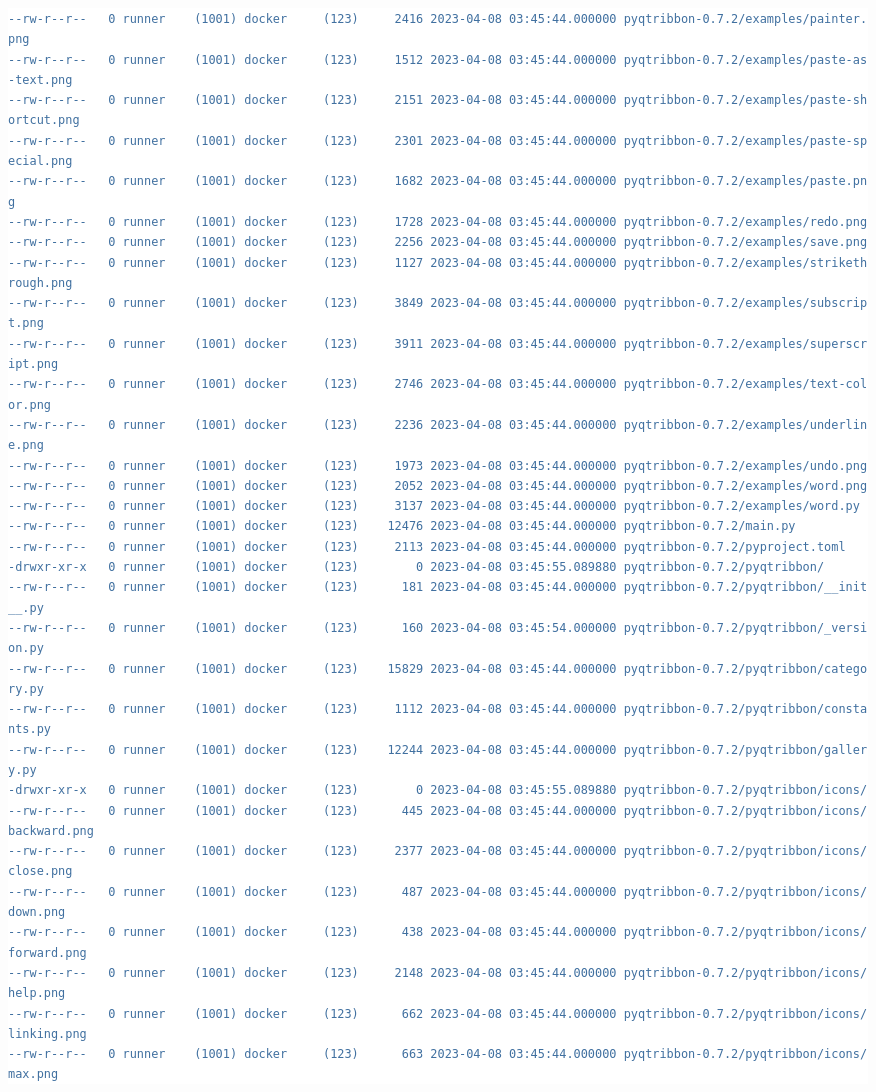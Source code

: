 ```diff
--rw-r--r--   0 runner    (1001) docker     (123)     2416 2023-04-08 03:45:44.000000 pyqtribbon-0.7.2/examples/painter.png
--rw-r--r--   0 runner    (1001) docker     (123)     1512 2023-04-08 03:45:44.000000 pyqtribbon-0.7.2/examples/paste-as-text.png
--rw-r--r--   0 runner    (1001) docker     (123)     2151 2023-04-08 03:45:44.000000 pyqtribbon-0.7.2/examples/paste-shortcut.png
--rw-r--r--   0 runner    (1001) docker     (123)     2301 2023-04-08 03:45:44.000000 pyqtribbon-0.7.2/examples/paste-special.png
--rw-r--r--   0 runner    (1001) docker     (123)     1682 2023-04-08 03:45:44.000000 pyqtribbon-0.7.2/examples/paste.png
--rw-r--r--   0 runner    (1001) docker     (123)     1728 2023-04-08 03:45:44.000000 pyqtribbon-0.7.2/examples/redo.png
--rw-r--r--   0 runner    (1001) docker     (123)     2256 2023-04-08 03:45:44.000000 pyqtribbon-0.7.2/examples/save.png
--rw-r--r--   0 runner    (1001) docker     (123)     1127 2023-04-08 03:45:44.000000 pyqtribbon-0.7.2/examples/strikethrough.png
--rw-r--r--   0 runner    (1001) docker     (123)     3849 2023-04-08 03:45:44.000000 pyqtribbon-0.7.2/examples/subscript.png
--rw-r--r--   0 runner    (1001) docker     (123)     3911 2023-04-08 03:45:44.000000 pyqtribbon-0.7.2/examples/superscript.png
--rw-r--r--   0 runner    (1001) docker     (123)     2746 2023-04-08 03:45:44.000000 pyqtribbon-0.7.2/examples/text-color.png
--rw-r--r--   0 runner    (1001) docker     (123)     2236 2023-04-08 03:45:44.000000 pyqtribbon-0.7.2/examples/underline.png
--rw-r--r--   0 runner    (1001) docker     (123)     1973 2023-04-08 03:45:44.000000 pyqtribbon-0.7.2/examples/undo.png
--rw-r--r--   0 runner    (1001) docker     (123)     2052 2023-04-08 03:45:44.000000 pyqtribbon-0.7.2/examples/word.png
--rw-r--r--   0 runner    (1001) docker     (123)     3137 2023-04-08 03:45:44.000000 pyqtribbon-0.7.2/examples/word.py
--rw-r--r--   0 runner    (1001) docker     (123)    12476 2023-04-08 03:45:44.000000 pyqtribbon-0.7.2/main.py
--rw-r--r--   0 runner    (1001) docker     (123)     2113 2023-04-08 03:45:44.000000 pyqtribbon-0.7.2/pyproject.toml
-drwxr-xr-x   0 runner    (1001) docker     (123)        0 2023-04-08 03:45:55.089880 pyqtribbon-0.7.2/pyqtribbon/
--rw-r--r--   0 runner    (1001) docker     (123)      181 2023-04-08 03:45:44.000000 pyqtribbon-0.7.2/pyqtribbon/__init__.py
--rw-r--r--   0 runner    (1001) docker     (123)      160 2023-04-08 03:45:54.000000 pyqtribbon-0.7.2/pyqtribbon/_version.py
--rw-r--r--   0 runner    (1001) docker     (123)    15829 2023-04-08 03:45:44.000000 pyqtribbon-0.7.2/pyqtribbon/category.py
--rw-r--r--   0 runner    (1001) docker     (123)     1112 2023-04-08 03:45:44.000000 pyqtribbon-0.7.2/pyqtribbon/constants.py
--rw-r--r--   0 runner    (1001) docker     (123)    12244 2023-04-08 03:45:44.000000 pyqtribbon-0.7.2/pyqtribbon/gallery.py
-drwxr-xr-x   0 runner    (1001) docker     (123)        0 2023-04-08 03:45:55.089880 pyqtribbon-0.7.2/pyqtribbon/icons/
--rw-r--r--   0 runner    (1001) docker     (123)      445 2023-04-08 03:45:44.000000 pyqtribbon-0.7.2/pyqtribbon/icons/backward.png
--rw-r--r--   0 runner    (1001) docker     (123)     2377 2023-04-08 03:45:44.000000 pyqtribbon-0.7.2/pyqtribbon/icons/close.png
--rw-r--r--   0 runner    (1001) docker     (123)      487 2023-04-08 03:45:44.000000 pyqtribbon-0.7.2/pyqtribbon/icons/down.png
--rw-r--r--   0 runner    (1001) docker     (123)      438 2023-04-08 03:45:44.000000 pyqtribbon-0.7.2/pyqtribbon/icons/forward.png
--rw-r--r--   0 runner    (1001) docker     (123)     2148 2023-04-08 03:45:44.000000 pyqtribbon-0.7.2/pyqtribbon/icons/help.png
--rw-r--r--   0 runner    (1001) docker     (123)      662 2023-04-08 03:45:44.000000 pyqtribbon-0.7.2/pyqtribbon/icons/linking.png
--rw-r--r--   0 runner    (1001) docker     (123)      663 2023-04-08 03:45:44.000000 pyqtribbon-0.7.2/pyqtribbon/icons/max.png
```